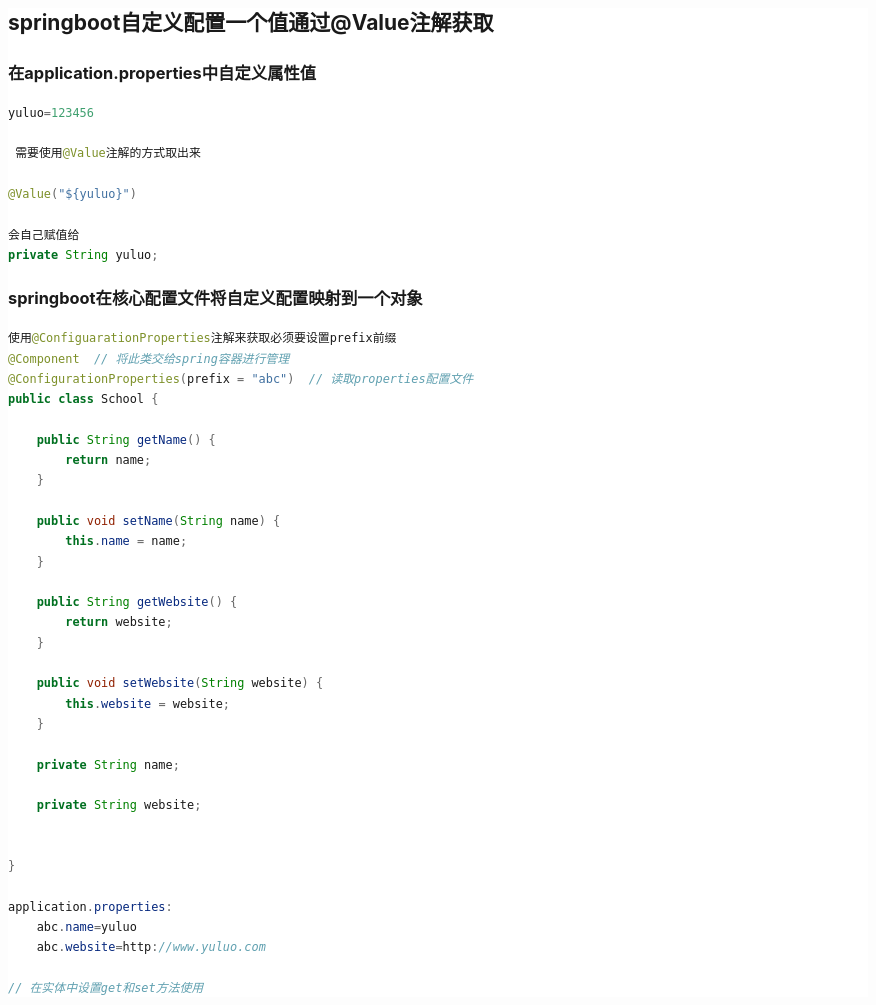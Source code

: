 ## springboot自定义配置一个值通过@Value注解获取

### 在application.properties中自定义属性值

```java
yuluo=123456
    
 需要使用@Value注解的方式取出来
    
@Value("${yuluo}")
    
会自己赋值给
private String yuluo;
```

### springboot在核心配置文件将自定义配置映射到一个对象
```java
使用@ConfiguarationProperties注解来获取必须要设置prefix前缀
@Component  // 将此类交给spring容器进行管理
@ConfigurationProperties(prefix = "abc")  // 读取properties配置文件
public class School {

    public String getName() {
        return name;
    }

    public void setName(String name) {
        this.name = name;
    }

    public String getWebsite() {
        return website;
    }

    public void setWebsite(String website) {
        this.website = website;
    }

    private String name;

    private String website;


}

application.properties: 
	abc.name=yuluo
	abc.website=http://www.yuluo.com

// 在实体中设置get和set方法使用
```
